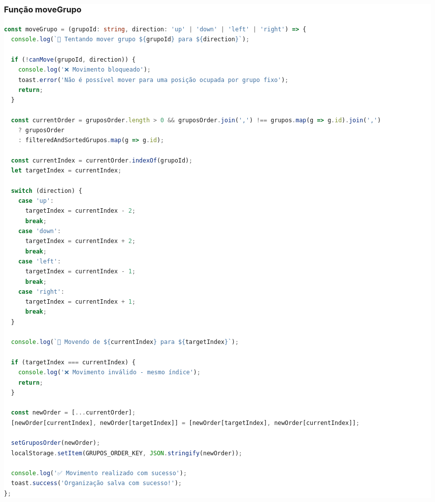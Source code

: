 ### Função moveGrupo
```typescript
const moveGrupo = (grupoId: string, direction: 'up' | 'down' | 'left' | 'right') => {
  console.log(`🔄 Tentando mover grupo ${grupoId} para ${direction}`);
  
  if (!canMove(grupoId, direction)) {
    console.log('❌ Movimento bloqueado');
    toast.error('Não é possível mover para uma posição ocupada por grupo fixo');
    return;
  }

  const currentOrder = gruposOrder.length > 0 && gruposOrder.join(',') !== grupos.map(g => g.id).join(',')
    ? gruposOrder
    : filteredAndSortedGrupos.map(g => g.id);

  const currentIndex = currentOrder.indexOf(grupoId);
  let targetIndex = currentIndex;

  switch (direction) {
    case 'up':
      targetIndex = currentIndex - 2;
      break;
    case 'down':
      targetIndex = currentIndex + 2;
      break;
    case 'left':
      targetIndex = currentIndex - 1;
      break;
    case 'right':
      targetIndex = currentIndex + 1;
      break;
  }

  console.log(`📍 Movendo de ${currentIndex} para ${targetIndex}`);

  if (targetIndex === currentIndex) {
    console.log('❌ Movimento inválido - mesmo índice');
    return;
  }

  const newOrder = [...currentOrder];
  [newOrder[currentIndex], newOrder[targetIndex]] = [newOrder[targetIndex], newOrder[currentIndex]];
  
  setGruposOrder(newOrder);
  localStorage.setItem(GRUPOS_ORDER_KEY, JSON.stringify(newOrder));
  
  console.log('✅ Movimento realizado com sucesso');
  toast.success('Organização salva com sucesso!');
};
```
